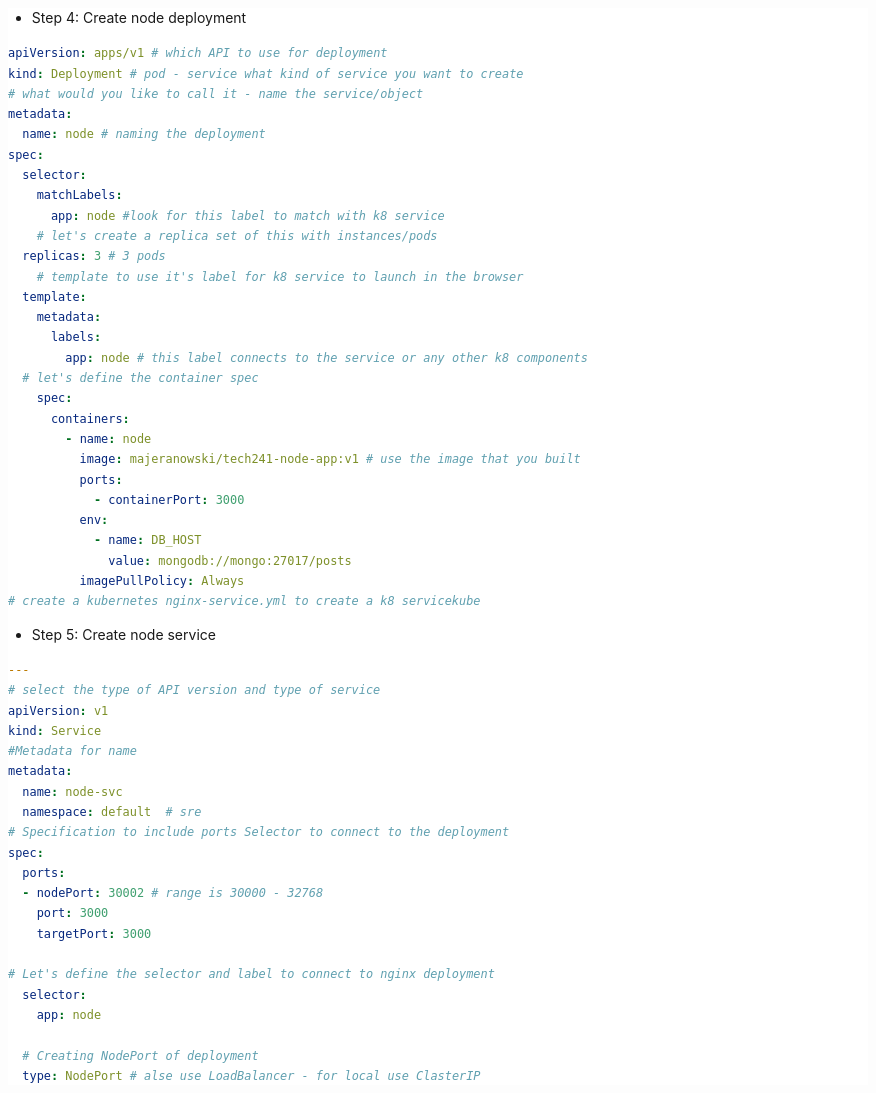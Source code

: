 * Step 4: Create node deployment

```yml
apiVersion: apps/v1 # which API to use for deployment
kind: Deployment # pod - service what kind of service you want to create
# what would you like to call it - name the service/object
metadata:
  name: node # naming the deployment
spec:
  selector:
    matchLabels:
      app: node #look for this label to match with k8 service
    # let's create a replica set of this with instances/pods
  replicas: 3 # 3 pods
    # template to use it's label for k8 service to launch in the browser
  template:
    metadata:
      labels:
        app: node # this label connects to the service or any other k8 components
  # let's define the container spec
    spec:
      containers:
        - name: node
          image: majeranowski/tech241-node-app:v1 # use the image that you built
          ports:
            - containerPort: 3000
          env:
            - name: DB_HOST
              value: mongodb://mongo:27017/posts
          imagePullPolicy: Always
# create a kubernetes nginx-service.yml to create a k8 servicekube
```

* Step 5: Create node service

```yml
---
# select the type of API version and type of service
apiVersion: v1
kind: Service
#Metadata for name
metadata:
  name: node-svc
  namespace: default  # sre
# Specification to include ports Selector to connect to the deployment
spec:
  ports:
  - nodePort: 30002 # range is 30000 - 32768
    port: 3000
    targetPort: 3000

# Let's define the selector and label to connect to nginx deployment
  selector:
    app: node

  # Creating NodePort of deployment
  type: NodePort # alse use LoadBalancer - for local use ClasterIP
```
